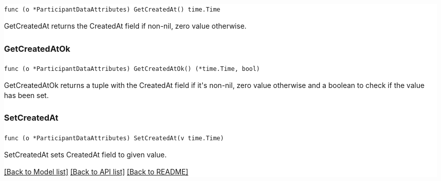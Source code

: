 `func (o *ParticipantDataAttributes) GetCreatedAt() time.Time`

GetCreatedAt returns the CreatedAt field if non-nil, zero value otherwise.

### GetCreatedAtOk

`func (o *ParticipantDataAttributes) GetCreatedAtOk() (*time.Time, bool)`

GetCreatedAtOk returns a tuple with the CreatedAt field if it's non-nil, zero value otherwise
and a boolean to check if the value has been set.

### SetCreatedAt

`func (o *ParticipantDataAttributes) SetCreatedAt(v time.Time)`

SetCreatedAt sets CreatedAt field to given value.



[[Back to Model list]](../README.md#documentation-for-models) [[Back to API list]](../README.md#documentation-for-api-endpoints) [[Back to README]](../README.md)


